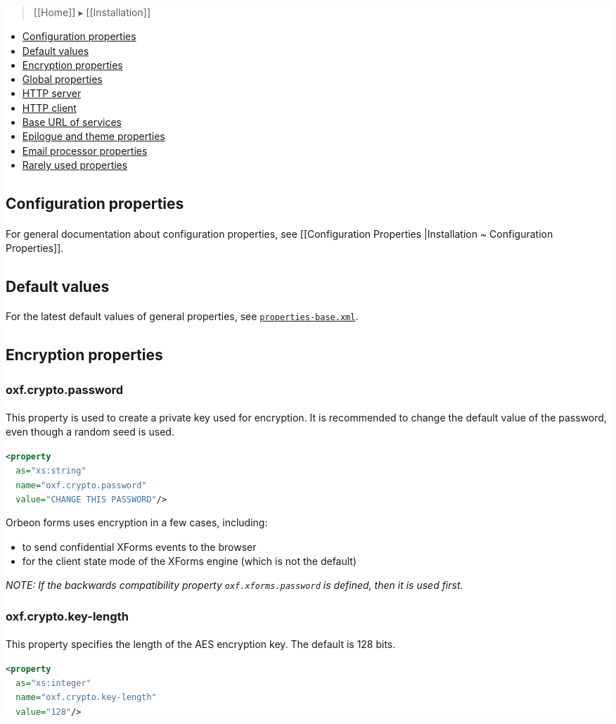 > [[Home]] ▸ [[Installation]]

- [Configuration properties](#configuration-properties)
- [Default values](#default-values)
- [Encryption properties](#encryption-properties)
- [Global properties](#global-properties)
- [HTTP server](#http-server)
- [HTTP client](#http-client)
- [Base URL of services](#base-url-of-services)
- [Epilogue and theme properties](#epilogue-and-theme-properties)
- [Email processor properties](#email-processor-properties)
- [Rarely used properties](#rarely-used-properties)

## Configuration properties

For general documentation about configuration properties, see [[Configuration Properties |Installation ~ Configuration Properties]].

## Default values

For the latest default values of general properties, see [`properties-base.xml`](https://github.com/orbeon/orbeon-forms/blob/master/src/resources-packaged/config/properties-base.xml).

## Encryption properties

### oxf.crypto.password

This property is used to create a private key used for encryption. It is recommended to change the default value of the password, even though a random seed is used.

```xml
<property
  as="xs:string"
  name="oxf.crypto.password"
  value="CHANGE THIS PASSWORD"/>
```

Orbeon forms uses encryption in a few cases, including:

- to send confidential XForms events to the browser
- for the client state mode of the XForms engine (which is not the default)

_NOTE: If the backwards compatibility property `oxf.xforms.password` is defined, then it is used first._

### oxf.crypto.key-length

This property specifies the length of the AES encryption key. The default is 128 bits.

```xml
<property
  as="xs:integer"
  name="oxf.crypto.key-length"
  value="128"/>
```


[1]: http://wiki.orbeon.com/forms/doc/developer-guide/admin/performance-tuning
[3]: http://docs.oracle.com/javase/6/docs/technotes/guides/security/jsse/JSSERefGuide.html#X509TrustManager
[7]: http://wiki.orbeon.com/forms/doc/developer-guide/run-modes
[8]: https://github.com/orbeon/orbeon-forms/blob/master/src/resources/config/log4j.xml
[9]: http://wiki.orbeon.com/forms/doc/developer-guide/xml-pipeline-language-xpl